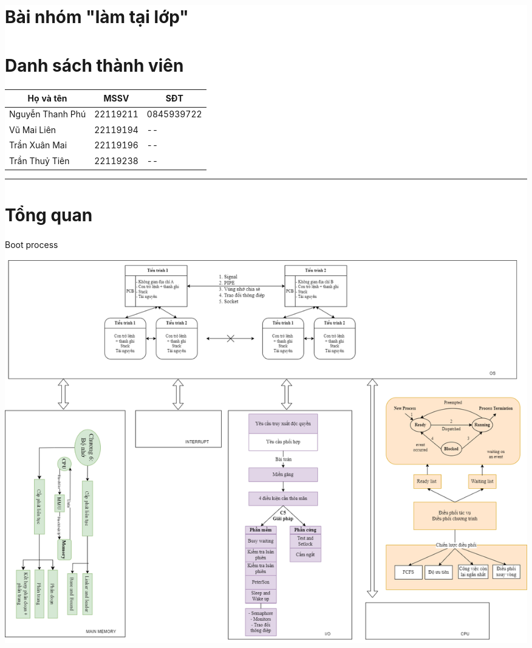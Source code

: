# Bài nhóm "làm tại lớp"

# Danh sách thành viên

| Họ và tên | MSSV | SĐT |
| --- | --- | --- |
| Nguyễn Thanh Phú | 22119211 | 0845939722 |
| Vũ Mai Liên | 22119194 | -- |
| Trần Xuân Mai | 22119196 | -- |
| Trần Thuỷ Tiên | 22119238 | -- |

---

# Tổng quan

Boot process

![RTOS TH.png](imgs/RTOS_TH.png)
